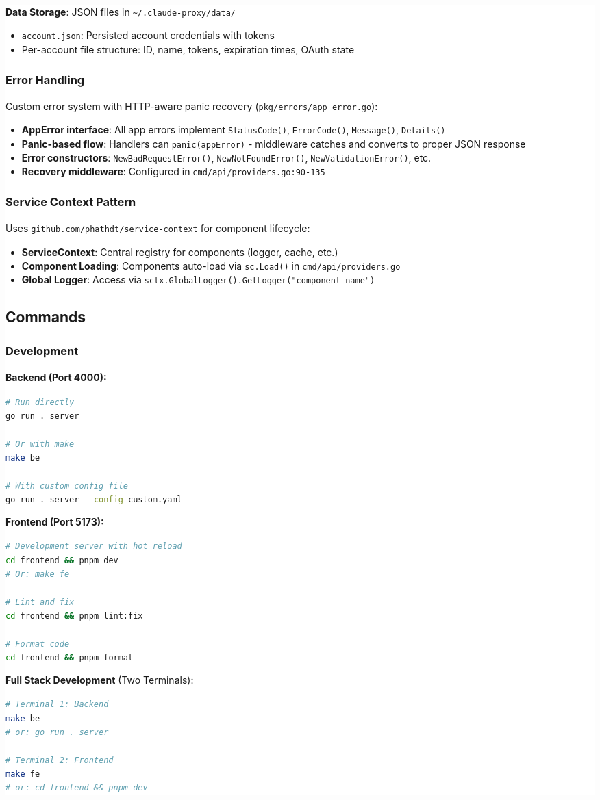 **Data Storage**: JSON files in `~/.claude-proxy/data/`
- `account.json`: Persisted account credentials with tokens
- Per-account file structure: ID, name, tokens, expiration times, OAuth state

### Error Handling

Custom error system with HTTP-aware panic recovery (`pkg/errors/app_error.go`):

- **AppError interface**: All app errors implement `StatusCode()`, `ErrorCode()`, `Message()`, `Details()`
- **Panic-based flow**: Handlers can `panic(appError)` - middleware catches and converts to proper JSON response
- **Error constructors**: `NewBadRequestError()`, `NewNotFoundError()`, `NewValidationError()`, etc.
- **Recovery middleware**: Configured in `cmd/api/providers.go:90-135`

### Service Context Pattern

Uses `github.com/phathdt/service-context` for component lifecycle:

- **ServiceContext**: Central registry for components (logger, cache, etc.)
- **Component Loading**: Components auto-load via `sc.Load()` in `cmd/api/providers.go`
- **Global Logger**: Access via `sctx.GlobalLogger().GetLogger("component-name")`

## Commands

### Development

**Backend (Port 4000):**
```bash
# Run directly
go run . server

# Or with make
make be

# With custom config file
go run . server --config custom.yaml
```

**Frontend (Port 5173):**
```bash
# Development server with hot reload
cd frontend && pnpm dev
# Or: make fe

# Lint and fix
cd frontend && pnpm lint:fix

# Format code
cd frontend && pnpm format
```

**Full Stack Development** (Two Terminals):
```bash
# Terminal 1: Backend
make be
# or: go run . server

# Terminal 2: Frontend
make fe
# or: cd frontend && pnpm dev
```
